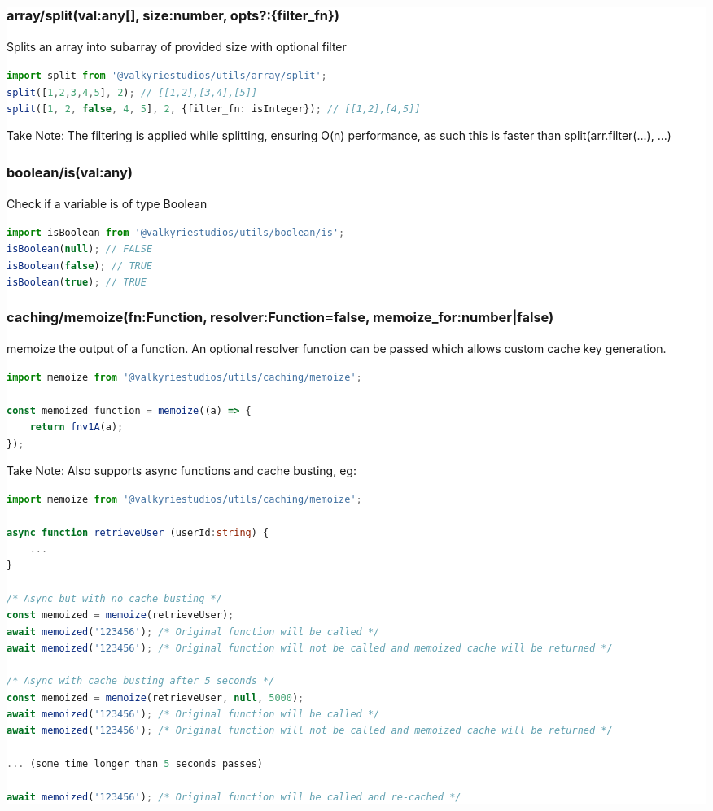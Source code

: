 ### array/split(val:any[], size:number, opts?:{filter_fn})
Splits an array into subarray of provided size with optional filter
```typescript
import split from '@valkyriestudios/utils/array/split';
split([1,2,3,4,5], 2); // [[1,2],[3,4],[5]]
split([1, 2, false, 4, 5], 2, {filter_fn: isInteger}); // [[1,2],[4,5]]
```

Take Note: The filtering is applied while splitting, ensuring O(n) performance, as such this is faster than split(arr.filter(...), ...)

### boolean/is(val:any)
Check if a variable is of type Boolean
```typescript
import isBoolean from '@valkyriestudios/utils/boolean/is';
isBoolean(null); // FALSE
isBoolean(false); // TRUE
isBoolean(true); // TRUE
```

### caching/memoize(fn:Function, resolver:Function=false, memoize_for:number|false)
memoize the output of a function. An optional resolver function can be passed which allows custom cache key generation.

```typescript
import memoize from '@valkyriestudios/utils/caching/memoize';

const memoized_function = memoize((a) => {
    return fnv1A(a);
});
```

Take Note: Also supports async functions and cache busting, eg:
```typescript
import memoize from '@valkyriestudios/utils/caching/memoize';

async function retrieveUser (userId:string) {
    ...
}

/* Async but with no cache busting */
const memoized = memoize(retrieveUser);
await memoized('123456'); /* Original function will be called */
await memoized('123456'); /* Original function will not be called and memoized cache will be returned */

/* Async with cache busting after 5 seconds */
const memoized = memoize(retrieveUser, null, 5000);
await memoized('123456'); /* Original function will be called */
await memoized('123456'); /* Original function will not be called and memoized cache will be returned */

... (some time longer than 5 seconds passes)

await memoized('123456'); /* Original function will be called and re-cached */
```

